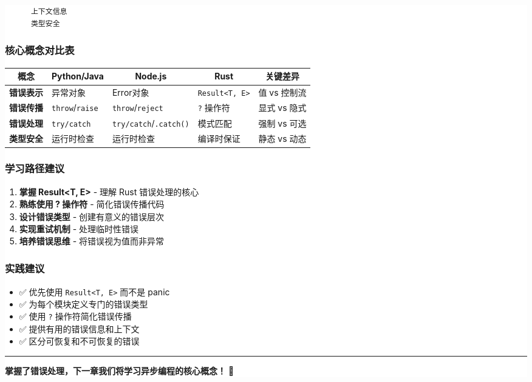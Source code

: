 ```mermaid
      上下文信息
      类型安全
```

### 核心概念对比表

| 概念 | Python/Java | Node.js | Rust | 关键差异 |
|------|-------------|---------|------|----------|
| **错误表示** | 异常对象 | Error对象 | `Result<T, E>` | 值 vs 控制流 |
| **错误传播** | `throw`/`raise` | `throw`/`reject` | `?` 操作符 | 显式 vs 隐式 |
| **错误处理** | `try/catch` | `try/catch`/`.catch()` | 模式匹配 | 强制 vs 可选 |
| **类型安全** | 运行时检查 | 运行时检查 | 编译时保证 | 静态 vs 动态 |

### 学习路径建议

1. **掌握 Result<T, E>** - 理解 Rust 错误处理的核心
2. **熟练使用 ? 操作符** - 简化错误传播代码  
3. **设计错误类型** - 创建有意义的错误层次
4. **实现重试机制** - 处理临时性错误
5. **培养错误思维** - 将错误视为值而非异常

### 实践建议

- ✅ 优先使用 `Result<T, E>` 而不是 panic
- ✅ 为每个模块定义专门的错误类型
- ✅ 使用 `?` 操作符简化错误传播
- ✅ 提供有用的错误信息和上下文
- ✅ 区分可恢复和不可恢复的错误

---

**掌握了错误处理，下一章我们将学习异步编程的核心概念！** 🚀